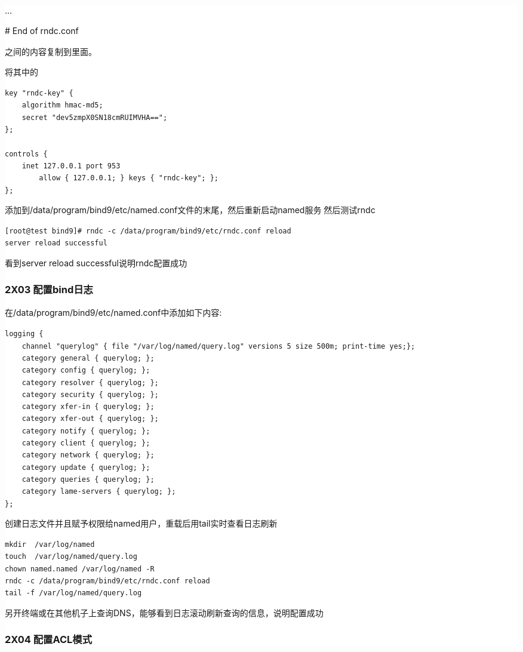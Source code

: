 ...

\# End of rndc.conf

之间的内容复制到里面。

将其中的

	key "rndc-key" {
		algorithm hmac-md5;
		secret "dev5zmpX0SN18cmRUIMVHA==";
	};
	
	controls {
		inet 127.0.0.1 port 953
			allow { 127.0.0.1; } keys { "rndc-key"; };
	};

添加到/data/program/bind9/etc/named.conf文件的末尾，然后重新启动named服务
然后测试rndc

	[root@test bind9]# rndc -c /data/program/bind9/etc/rndc.conf reload
	server reload successful

看到server reload successful说明rndc配置成功

### 2X03 配置bind日志

在/data/program/bind9/etc/named.conf中添加如下内容:

	logging {
		channel "querylog" { file "/var/log/named/query.log" versions 5 size 500m; print-time yes;};
		category general { querylog; };
		category config { querylog; };
		category resolver { querylog; };
		category security { querylog; };
		category xfer-in { querylog; };
		category xfer-out { querylog; };
		category notify { querylog; };
		category client { querylog; };
		category network { querylog; };
		category update { querylog; };
		category queries { querylog; };
		category lame-servers { querylog; };
	};

创建日志文件并且赋予权限给named用户，重载后用tail实时查看日志刷新

	mkdir  /var/log/named
	touch  /var/log/named/query.log
	chown named.named /var/log/named -R
	rndc -c /data/program/bind9/etc/rndc.conf reload
	tail -f /var/log/named/query.log

另开终端或在其他机子上查询DNS，能够看到日志滚动刷新查询的信息，说明配置成功

### 2X04 配置ACL模式
